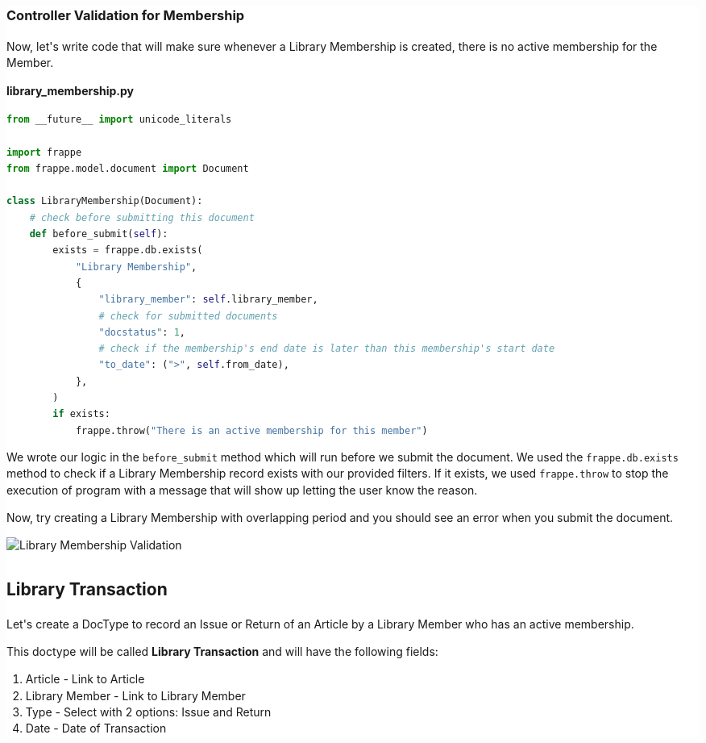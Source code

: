 ### Controller Validation for Membership

Now, let's write code that will make sure whenever a Library Membership is
created, there is no active membership for the Member.

**library_membership.py**

```py
from __future__ import unicode_literals

import frappe
from frappe.model.document import Document

class LibraryMembership(Document):
    # check before submitting this document
    def before_submit(self):
        exists = frappe.db.exists(
            "Library Membership",
            {
                "library_member": self.library_member,
                # check for submitted documents
                "docstatus": 1,
                # check if the membership's end date is later than this membership's start date
                "to_date": (">", self.from_date),
            },
        )
        if exists:
            frappe.throw("There is an active membership for this member")
```

We wrote our logic in the `before_submit` method which will run before we submit
the document. We used the `frappe.db.exists` method to check if a Library
Membership record exists with our provided filters. If it exists, we used
`frappe.throw` to stop the execution of program with a message that will show up
letting the user know the reason.

Now, try creating a Library Membership with overlapping period and you should
see an error when you submit the document.

![Library Membership Validation](/assets/frappe_docs/tutorial/library-membership-validation.png)

## Library Transaction

Let's create a DocType to record an Issue or Return of an Article by a Library
Member who has an active membership.

This doctype will be called **Library Transaction** and will have the following
fields:

1. Article - Link to Article
2. Library Member - Link to Library Member
3. Type - Select with 2 options: Issue and Return
4. Date - Date of Transaction
